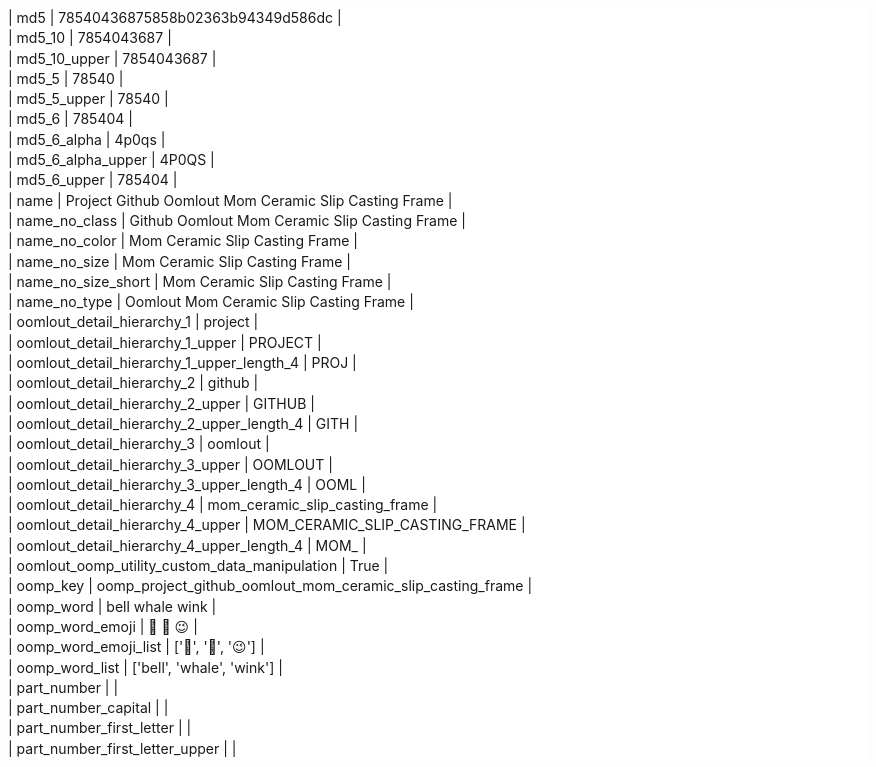| md5 | 78540436875858b02363b94349d586dc |  
| md5_10 | 7854043687 |  
| md5_10_upper | 7854043687 |  
| md5_5 | 78540 |  
| md5_5_upper | 78540 |  
| md5_6 | 785404 |  
| md5_6_alpha | 4p0qs |  
| md5_6_alpha_upper | 4P0QS |  
| md5_6_upper | 785404 |  
| name | Project Github Oomlout Mom Ceramic Slip Casting Frame |  
| name_no_class | Github Oomlout Mom Ceramic Slip Casting Frame |  
| name_no_color | Mom Ceramic Slip Casting Frame |  
| name_no_size | Mom Ceramic Slip Casting Frame |  
| name_no_size_short | Mom Ceramic Slip Casting Frame |  
| name_no_type | Oomlout Mom Ceramic Slip Casting Frame |  
| oomlout_detail_hierarchy_1 | project |  
| oomlout_detail_hierarchy_1_upper | PROJECT |  
| oomlout_detail_hierarchy_1_upper_length_4 | PROJ |  
| oomlout_detail_hierarchy_2 | github |  
| oomlout_detail_hierarchy_2_upper | GITHUB |  
| oomlout_detail_hierarchy_2_upper_length_4 | GITH |  
| oomlout_detail_hierarchy_3 | oomlout |  
| oomlout_detail_hierarchy_3_upper | OOMLOUT |  
| oomlout_detail_hierarchy_3_upper_length_4 | OOML |  
| oomlout_detail_hierarchy_4 | mom_ceramic_slip_casting_frame |  
| oomlout_detail_hierarchy_4_upper | MOM_CERAMIC_SLIP_CASTING_FRAME |  
| oomlout_detail_hierarchy_4_upper_length_4 | MOM_ |  
| oomlout_oomp_utility_custom_data_manipulation | True |  
| oomp_key | oomp_project_github_oomlout_mom_ceramic_slip_casting_frame |  
| oomp_word | bell whale wink |  
| oomp_word_emoji | :bell: :whale: :wink: |  
| oomp_word_emoji_list | [':bell:', ':whale:', ':wink:'] |  
| oomp_word_list | ['bell', 'whale', 'wink'] |  
| part_number |  |  
| part_number_capital |  |  
| part_number_first_letter |  |  
| part_number_first_letter_upper |  |  